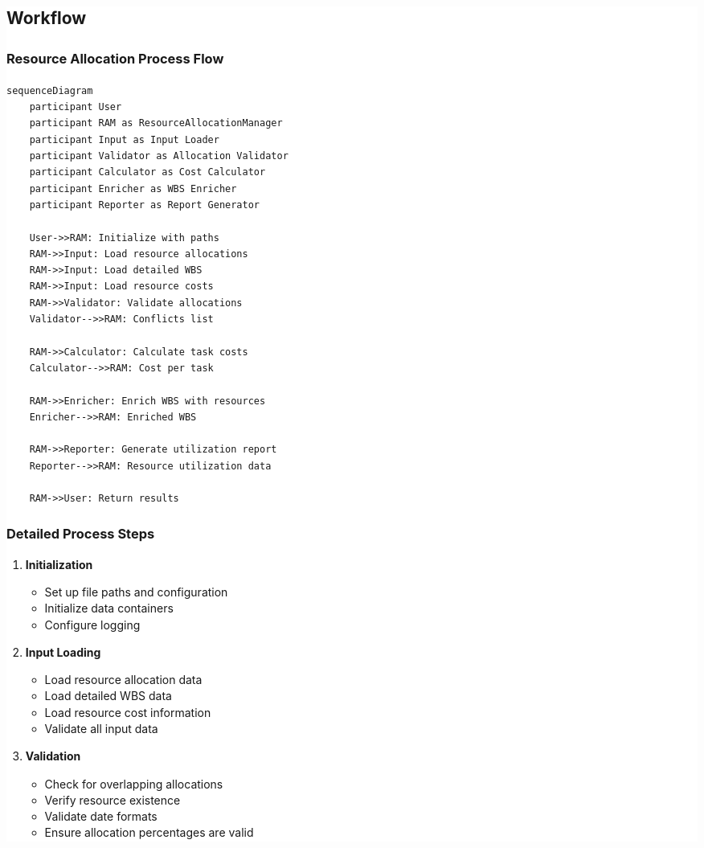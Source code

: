 ## Workflow

### Resource Allocation Process Flow

```mermaid
sequenceDiagram
    participant User
    participant RAM as ResourceAllocationManager
    participant Input as Input Loader
    participant Validator as Allocation Validator
    participant Calculator as Cost Calculator
    participant Enricher as WBS Enricher
    participant Reporter as Report Generator
    
    User->>RAM: Initialize with paths
    RAM->>Input: Load resource allocations
    RAM->>Input: Load detailed WBS
    RAM->>Input: Load resource costs
    RAM->>Validator: Validate allocations
    Validator-->>RAM: Conflicts list
    
    RAM->>Calculator: Calculate task costs
    Calculator-->>RAM: Cost per task
    
    RAM->>Enricher: Enrich WBS with resources
    Enricher-->>RAM: Enriched WBS
    
    RAM->>Reporter: Generate utilization report
    Reporter-->>RAM: Resource utilization data
    
    RAM->>User: Return results
```

### Detailed Process Steps

1. **Initialization**
   - Set up file paths and configuration
   - Initialize data containers
   - Configure logging

2. **Input Loading**
   - Load resource allocation data
   - Load detailed WBS data
   - Load resource cost information
   - Validate all input data

3. **Validation**
   - Check for overlapping allocations
   - Verify resource existence
   - Validate date formats
   - Ensure allocation percentages are valid
